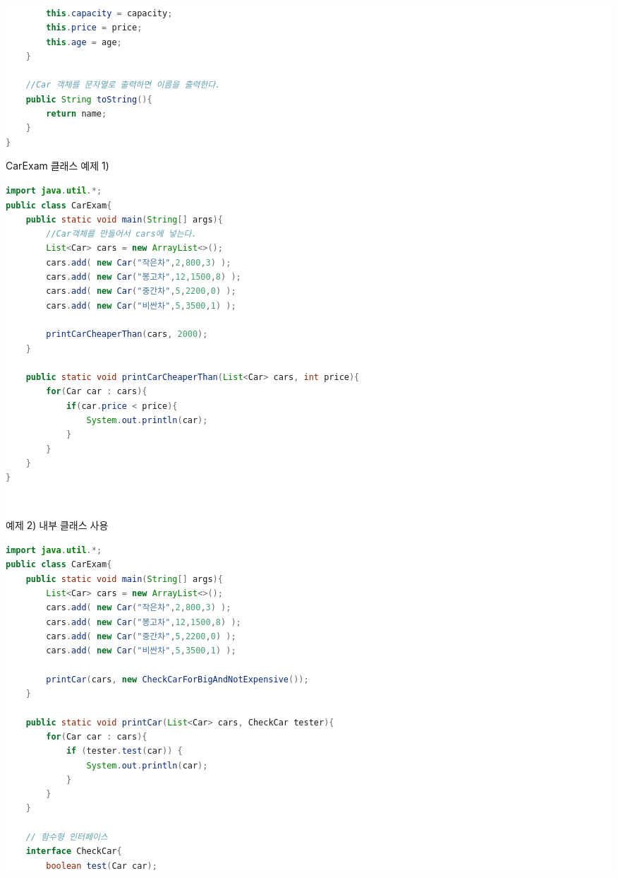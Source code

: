 ```java
        this.capacity = capacity;
        this.price = price;
        this.age = age;
    }
    
    //Car 객체를 문자열로 출력하면 이름을 출력한다.
    public String toString(){
        return name;
    }
} 
```

CarExam 클래스
예제 1) 
```java
import java.util.*;
public class CarExam{
    public static void main(String[] args){
        //Car객체를 만들어서 cars에 넣는다.
        List<Car> cars = new ArrayList<>();
        cars.add( new Car("작은차",2,800,3) );
        cars.add( new Car("봉고차",12,1500,8) );
        cars.add( new Car("중간차",5,2200,0) );
        cars.add( new Car("비싼차",5,3500,1) );
        
        printCarCheaperThan(cars, 2000);
    }
    
    public static void printCarCheaperThan(List<Car> cars, int price){
        for(Car car : cars){
            if(car.price < price){
                System.out.println(car);
            }
        }
    }
}
```

<br/>

예제 2) 내부 클래스 사용
```java
import java.util.*;
public class CarExam{
    public static void main(String[] args){
        List<Car> cars = new ArrayList<>();
        cars.add( new Car("작은차",2,800,3) );
        cars.add( new Car("봉고차",12,1500,8) );
        cars.add( new Car("중간차",5,2200,0) );
        cars.add( new Car("비싼차",5,3500,1) );
        
        printCar(cars, new CheckCarForBigAndNotExpensive());
    }
    
    public static void printCar(List<Car> cars, CheckCar tester){
        for(Car car : cars){
            if (tester.test(car)) {
                System.out.println(car);
            }
        }
    }
    
    // 함수형 인터페이스
    interface CheckCar{
        boolean test(Car car);
```